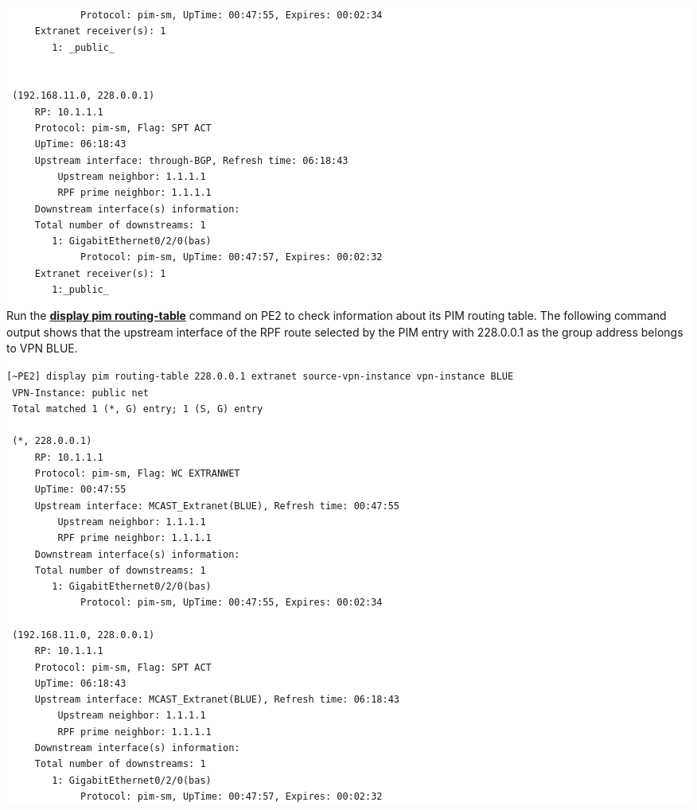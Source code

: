    ```
                Protocol: pim-sm, UpTime: 00:47:55, Expires: 00:02:34
        Extranet receiver(s): 1
           1: _public_
        
    
    (192.168.11.0, 228.0.0.1)
        RP: 10.1.1.1 
        Protocol: pim-sm, Flag: SPT ACT 
        UpTime: 06:18:43
        Upstream interface: through-BGP, Refresh time: 06:18:43
            Upstream neighbor: 1.1.1.1
            RPF prime neighbor: 1.1.1.1
        Downstream interface(s) information:
        Total number of downstreams: 1
           1: GigabitEthernet0/2/0(bas)
                Protocol: pim-sm, UpTime: 00:47:57, Expires: 00:02:32
        Extranet receiver(s): 1
           1:_public_
   ```
   
   Run the [**display pim routing-table**](cmdqueryname=display+pim+routing-table) command on PE2 to check information about its PIM routing table. The following command output shows that the upstream interface of the RPF route selected by the PIM entry with 228.0.0.1 as the group address belongs to VPN BLUE.
   
   ```
   [~PE2] display pim routing-table 228.0.0.1 extranet source-vpn-instance vpn-instance BLUE
    VPN-Instance: public net 
    Total matched 1 (*, G) entry; 1 (S, G) entry
   
    (*, 228.0.0.1)
        RP: 10.1.1.1 
        Protocol: pim-sm, Flag: WC EXTRANWET 
        UpTime: 00:47:55
        Upstream interface: MCAST_Extranet(BLUE), Refresh time: 00:47:55
            Upstream neighbor: 1.1.1.1
            RPF prime neighbor: 1.1.1.1
        Downstream interface(s) information:
        Total number of downstreams: 1
           1: GigabitEthernet0/2/0(bas)
                Protocol: pim-sm, UpTime: 00:47:55, Expires: 00:02:34
        
    (192.168.11.0, 228.0.0.1)
        RP: 10.1.1.1 
        Protocol: pim-sm, Flag: SPT ACT 
        UpTime: 06:18:43
        Upstream interface: MCAST_Extranet(BLUE), Refresh time: 06:18:43
            Upstream neighbor: 1.1.1.1
            RPF prime neighbor: 1.1.1.1
        Downstream interface(s) information:
        Total number of downstreams: 1
           1: GigabitEthernet0/2/0(bas)
                Protocol: pim-sm, UpTime: 00:47:57, Expires: 00:02:32
   ```
   